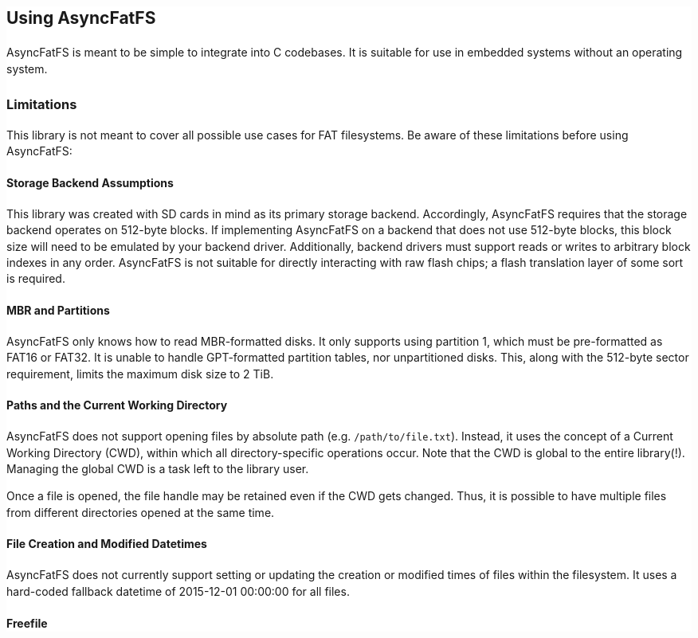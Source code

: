 ## Using AsyncFatFS

AsyncFatFS is meant to be simple to integrate into C codebases. It is suitable for use in embedded systems
without an operating system.

### Limitations

This library is not meant to cover all possible use cases for FAT filesystems. Be aware of these limitations
before using AsyncFatFS:

#### Storage Backend Assumptions

This library was created with SD cards in mind as its primary storage backend. Accordingly, AsyncFatFS
requires that the storage backend operates on 512-byte blocks. If implementing AsyncFatFS on a backend that
does not use 512-byte blocks, this block size will need to be emulated by your backend driver. Additionally,
backend drivers must support reads or writes to arbitrary block indexes in any order. AsyncFatFS is not
suitable for directly interacting with raw flash chips; a flash translation layer of some sort is required.

#### MBR and Partitions

AsyncFatFS only knows how to read MBR-formatted disks. It only supports using partition 1, which must be
pre-formatted as FAT16 or FAT32. It is unable to handle GPT-formatted partition tables, nor unpartitioned
disks. This, along with the 512-byte sector requirement, limits the maximum disk size to 2 TiB.

#### Paths and the Current Working Directory

AsyncFatFS does not support opening files by absolute path (e.g. `/path/to/file.txt`). Instead, it uses the
concept of a Current Working Directory (CWD), within which all directory-specific operations occur. Note that
the CWD is global to the entire library(!). Managing the global CWD is a task left to the library user.

Once a file is opened, the file handle may be retained even if the CWD gets changed. Thus, it is possible to
have multiple files from different directories opened at the same time.

#### File Creation and Modified Datetimes

AsyncFatFS does not currently support setting or updating the creation or modified times of files within the
filesystem. It uses a hard-coded fallback datetime of 2015-12-01 00:00:00 for all files.

#### Freefile
